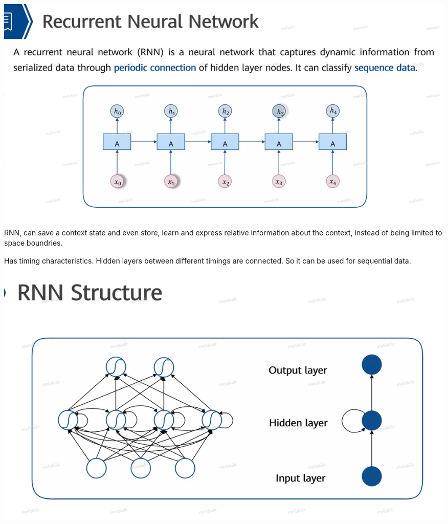 ![alt text](../images/speech-processing/54-image-139.png)

RNN, can save a context state and even store, learn and express relative information about the context, instead of being limited to space boundries.

Has timing characteristics. Hidden layers between different timings are connected. So it can be used for sequential data. 

![alt text](../images/speech-processing/55-image-140.png)
